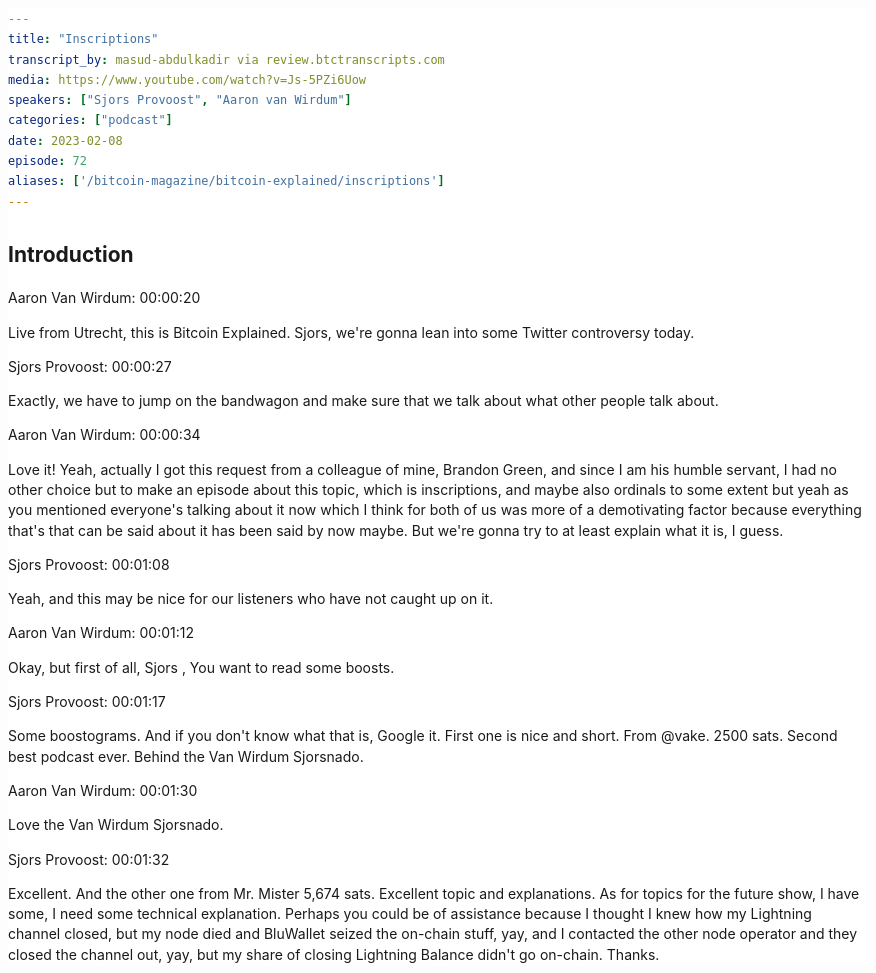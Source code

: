 ```yaml
---
title: "Inscriptions"
transcript_by: masud-abdulkadir via review.btctranscripts.com
media: https://www.youtube.com/watch?v=Js-5PZi6Uow
speakers: ["Sjors Provoost", "Aaron van Wirdum"]
categories: ["podcast"]
date: 2023-02-08
episode: 72
aliases: ['/bitcoin-magazine/bitcoin-explained/inscriptions']
---
```


## Introduction

Aaron Van Wirdum: 00:00:20

Live from Utrecht, this is Bitcoin Explained. Sjors, we're gonna lean into some Twitter controversy today.

Sjors Provoost: 00:00:27

Exactly, we have to jump on the bandwagon and make sure that we talk about what other people talk about.

Aaron Van Wirdum: 00:00:34

Love it! Yeah, actually I got this request from a colleague of mine, Brandon Green, and since I am his humble servant, I had no other choice but to make an episode about this topic, which is inscriptions, and maybe also ordinals to some extent but yeah as you mentioned everyone's talking about it now which I think for both of us was more of a demotivating factor because everything that's that can be said about it has been said by now maybe. But we're gonna try to at least explain what it is, I guess.

Sjors Provoost: 00:01:08

Yeah, and this may be nice for our listeners who have not caught up on it.

Aaron Van Wirdum: 00:01:12

Okay, but first of all, Sjors , You want to read some boosts.

Sjors Provoost: 00:01:17

Some boostograms. And if you don't know what that is, Google it. First one is nice and short. From @vake. 2500 sats. Second best podcast ever. Behind the Van Wirdum Sjorsnado.

Aaron Van Wirdum: 00:01:30

Love the Van Wirdum Sjorsnado.

Sjors Provoost: 00:01:32

Excellent. And the other one from Mr. Mister 5,674 sats. Excellent topic and explanations. As for topics for the future show, I have some, I need some technical explanation. Perhaps you could be of assistance because I thought I knew how my Lightning channel closed, but my node died and BluWallet seized the on-chain stuff, yay, and I contacted the other node operator and they closed the channel out, yay, but my share of closing Lightning Balance didn't go on-chain. Thanks.
